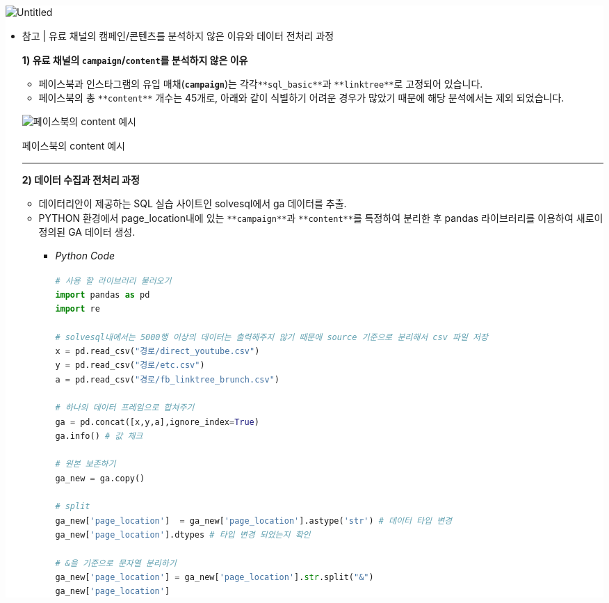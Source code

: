 ![Untitled](%5BW3%5D%20%E1%84%87%E1%85%A9%E1%84%80%E1%85%A9%E1%84%89%E1%85%A5%20aadc1c266f4d49f98684e7463db3aac2/Untitled%205.png)

- 참고 | 유료 채널의 캠페인/콘텐츠를 분석하지 않은 이유와 데이터 전처리 과정
    
    **1) 유료 채널의 `campaign`/`content`를 분석하지 않은 이유**  
    
    - 페이스북과 인스타그램의 유입 매채(**`campaign`**)는 각각`**sql_basic**`과 `**linktree**`로 고정되어 있습니다.
    - 페이스북의 총 `**content**` 개수는 45개로, 아래와 같이 식별하기 어려운 경우가 많았기 때문에 해당 분석에서는 제외 되었습니다.
    
    ![페이스북의 content 예시 ](%5BW3%5D%20%E1%84%87%E1%85%A9%E1%84%80%E1%85%A9%E1%84%89%E1%85%A5%20aadc1c266f4d49f98684e7463db3aac2/Untitled%206.png)
    
    페이스북의 content 예시 
    
     ****
    
    **2) 데이터 수집과 전처리 과정** 
    
    - 데이터리안이 제공하는 SQL 실습 사이트인 solvesql에서 ga 데이터를 추출.
    - PYTHON 환경에서 page_location내에 있는 `**campaign**`과 `**content**`를 특정하여 분리한 후 pandas 라이브러리를 이용하여 새로이 정의된 GA 데이터 생성.
        - *Python Code*
            
            ```python
            # 사용 할 라이브러리 불러오기 
            import pandas as pd 
            import re 
            
            # solvesql내에서는 5000행 이상의 데이터는 출력해주지 않기 때문에 source 기준으로 분리해서 csv 파일 저장
            x = pd.read_csv("경로/direct_youtube.csv") 
            y = pd.read_csv("경로/etc.csv")
            a = pd.read_csv("경로/fb_linktree_brunch.csv")
            
            # 하나의 데이터 프레임으로 합쳐주기
            ga = pd.concat([x,y,a],ignore_index=True)
            ga.info() # 값 체크 
            
            # 원본 보존하기 
            ga_new = ga.copy()
            
            # split 
            ga_new['page_location']  = ga_new['page_location'].astype('str') # 데이터 타입 변경 
            ga_new['page_location'].dtypes # 타입 변경 되었는지 확인
            
            # &을 기준으로 문자열 분리하기 
            ga_new['page_location'] = ga_new['page_location'].str.split("&")
            ga_new['page_location']
            